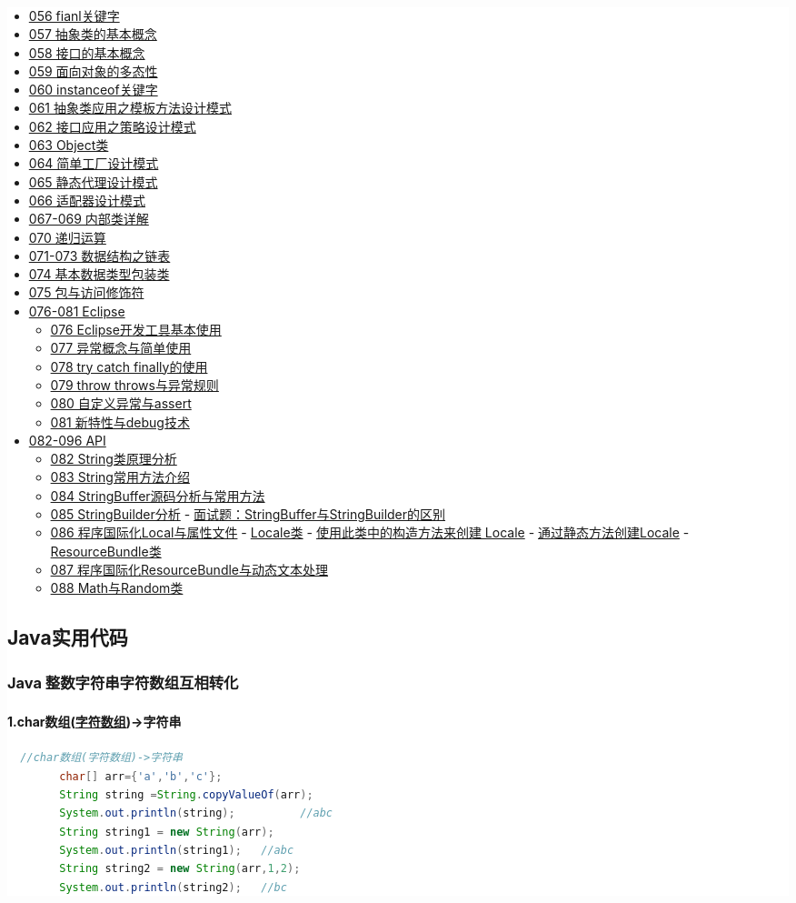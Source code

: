   - [056 fianl关键字](#056-fianl关键字)
  - [057 抽象类的基本概念](#057-抽象类的基本概念)
  - [058 接口的基本概念](#058-接口的基本概念)
  - [059 面向对象的多态性](#059-面向对象的多态性)
  - [060 instanceof关键字](#060-instanceof关键字)
  - [061 抽象类应用之模板方法设计模式](#061-抽象类应用之模板方法设计模式)
  - [062 接口应用之策略设计模式](#062-接口应用之策略设计模式)
  - [063 Object类](#063-object类)
  - [064 简单工厂设计模式](#064-简单工厂设计模式)
  - [065 静态代理设计模式](#065-静态代理设计模式)
  - [066 适配器设计模式](#066-适配器设计模式)
  - [067-069 内部类详解](#067-069-内部类详解)
  - [070 递归运算](#070-递归运算)
  - [071-073 数据结构之链表](#071-073-数据结构之链表)
  - [074 基本数据类型包装类](#074-基本数据类型包装类)
  - [075 包与访问修饰符](#075-包与访问修饰符)
- [076-081 Eclipse](#076-081-eclipse)
  - [076 Eclipse开发工具基本使用](#076-eclipse开发工具基本使用)
  - [077 异常概念与简单使用](#077-异常概念与简单使用)
  - [078 try catch finally的使用](#078-try-catch-finally的使用)
  - [079 throw throws与异常规则](#079-throw-throws与异常规则)
  - [080 自定义异常与assert](#080-自定义异常与assert)
  - [081 新特性与debug技术](#081-新特性与debug技术)
- [082-096 API](#082-096-api)
  - [082 String类原理分析](#082-string类原理分析)
  - [083 String常用方法介绍](#083-string常用方法介绍)
  - [084 StringBuffer源码分析与常用方法](#084-stringbuffer源码分析与常用方法)
  - [085 StringBuilder分析](#085-stringbuilder分析)
        - [面试题：StringBuffer与StringBuilder的区别](#面试题stringbuffer与stringbuilder的区别)
  - [086 程序国际化Local与属性文件](#086-程序国际化local与属性文件)
        - [Locale类](#locale类)
        - [使用此类中的构造方法来创建 Locale](#使用此类中的构造方法来创建-locale)
        - [通过静态方法创建Locale](#通过静态方法创建locale)
        - [ResourceBundle类](#resourcebundle类)
  - [087 程序国际化ResourceBundle与动态文本处理](#087-程序国际化resourcebundle与动态文本处理)
  - [088 Math与Random类](#088-math与random类)

<iframe src="//player.bilibili.com/player.html?aid=883829806&bvid=BV1FK4y1x7Ny&cid=405715221&page=1" scrolling="no" border="0" frameborder="no" framespacing="0" allowfullscreen="true"> </iframe>

## Java实用代码

### Java 整数字符串字符数组互相转化

#### 1.char数组([字符数组](https://so.csdn.net/so/search?q=字符数组&spm=1001.2101.3001.7020))->字符串

```java
  //char数组(字符数组)->字符串
        char[] arr={'a','b','c'};
        String string =String.copyValueOf(arr);
        System.out.println(string);          //abc
        String string1 = new String(arr);
        System.out.println(string1);   //abc
        String string2 = new String(arr,1,2);
        System.out.println(string2);   //bc
```
